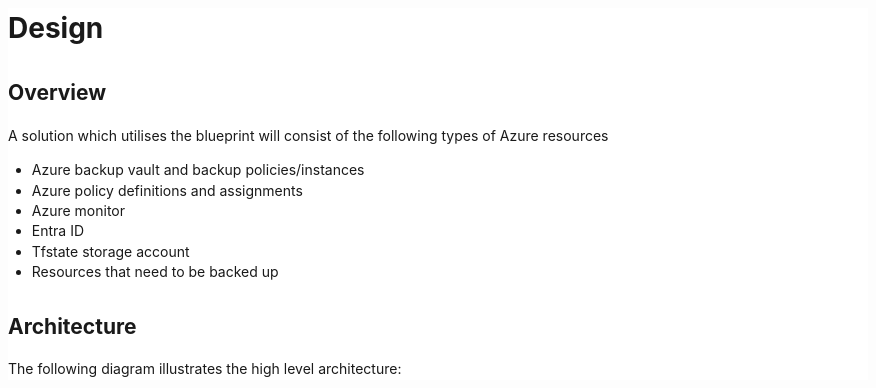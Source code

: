 


# Design

## Overview

A solution which utilises the blueprint will consist of the following types of Azure resources

* Azure backup vault and backup policies/instances
* Azure policy definitions and assignments
* Azure monitor
* Entra ID
* Tfstate storage account
* Resources that need to be backed up

## Architecture

The following diagram illustrates the high level architecture:
